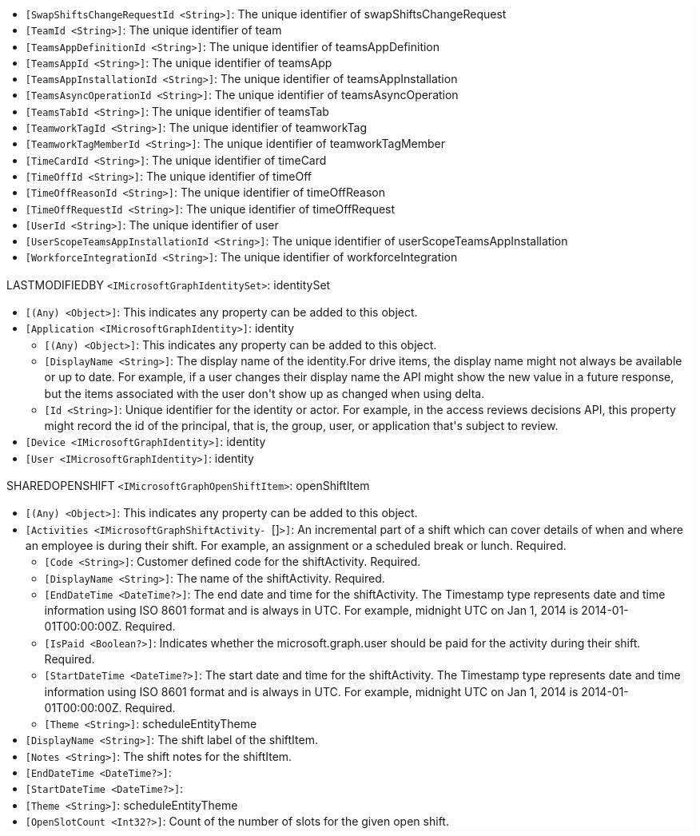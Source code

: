   - `[SwapShiftsChangeRequestId <String>]`: The unique identifier of swapShiftsChangeRequest
  - `[TeamId <String>]`: The unique identifier of team
  - `[TeamsAppDefinitionId <String>]`: The unique identifier of teamsAppDefinition
  - `[TeamsAppId <String>]`: The unique identifier of teamsApp
  - `[TeamsAppInstallationId <String>]`: The unique identifier of teamsAppInstallation
  - `[TeamsAsyncOperationId <String>]`: The unique identifier of teamsAsyncOperation
  - `[TeamsTabId <String>]`: The unique identifier of teamsTab
  - `[TeamworkTagId <String>]`: The unique identifier of teamworkTag
  - `[TeamworkTagMemberId <String>]`: The unique identifier of teamworkTagMember
  - `[TimeCardId <String>]`: The unique identifier of timeCard
  - `[TimeOffId <String>]`: The unique identifier of timeOff
  - `[TimeOffReasonId <String>]`: The unique identifier of timeOffReason
  - `[TimeOffRequestId <String>]`: The unique identifier of timeOffRequest
  - `[UserId <String>]`: The unique identifier of user
  - `[UserScopeTeamsAppInstallationId <String>]`: The unique identifier of userScopeTeamsAppInstallation
  - `[WorkforceIntegrationId <String>]`: The unique identifier of workforceIntegration

LASTMODIFIEDBY `<IMicrosoftGraphIdentitySet>`: identitySet
  - `[(Any) <Object>]`: This indicates any property can be added to this object.
  - `[Application <IMicrosoftGraphIdentity>]`: identity
    - `[(Any) <Object>]`: This indicates any property can be added to this object.
    - `[DisplayName <String>]`: The display name of the identity.For drive items, the display name might not always be available or up to date.
For example, if a user changes their display name the API might show the new value in a future response, but the items associated with the user don't show up as changed when using delta.
    - `[Id <String>]`: Unique identifier for the identity or actor.
For example, in the access reviews decisions API, this property might record the id of the principal, that is, the group, user, or application that's subject to review.
  - `[Device <IMicrosoftGraphIdentity>]`: identity
  - `[User <IMicrosoftGraphIdentity>]`: identity

SHAREDOPENSHIFT `<IMicrosoftGraphOpenShiftItem>`: openShiftItem
  - `[(Any) <Object>]`: This indicates any property can be added to this object.
  - `[Activities <IMicrosoftGraphShiftActivity- `[]`>]`: An incremental part of a shift which can cover details of when and where an employee is during their shift.
For example, an assignment or a scheduled break or lunch.
Required.
    - `[Code <String>]`: Customer defined code for the shiftActivity.
Required.
    - `[DisplayName <String>]`: The name of the shiftActivity.
Required.
    - `[EndDateTime <DateTime?>]`: The end date and time for the shiftActivity.
The Timestamp type represents date and time information using ISO 8601 format and is always in UTC.
For example, midnight UTC on Jan 1, 2014 is 2014-01-01T00:00:00Z.
Required.
    - `[IsPaid <Boolean?>]`: Indicates whether the microsoft.graph.user should be paid for the activity during their shift.
Required.
    - `[StartDateTime <DateTime?>]`: The start date and time for the shiftActivity.
The Timestamp type represents date and time information using ISO 8601 format and is always in UTC.
For example, midnight UTC on Jan 1, 2014 is 2014-01-01T00:00:00Z.
Required.
    - `[Theme <String>]`: scheduleEntityTheme
  - `[DisplayName <String>]`: The shift label of the shiftItem.
  - `[Notes <String>]`: The shift notes for the shiftItem.
  - `[EndDateTime <DateTime?>]`: 
  - `[StartDateTime <DateTime?>]`: 
  - `[Theme <String>]`: scheduleEntityTheme
  - `[OpenSlotCount <Int32?>]`: Count of the number of slots for the given open shift.
